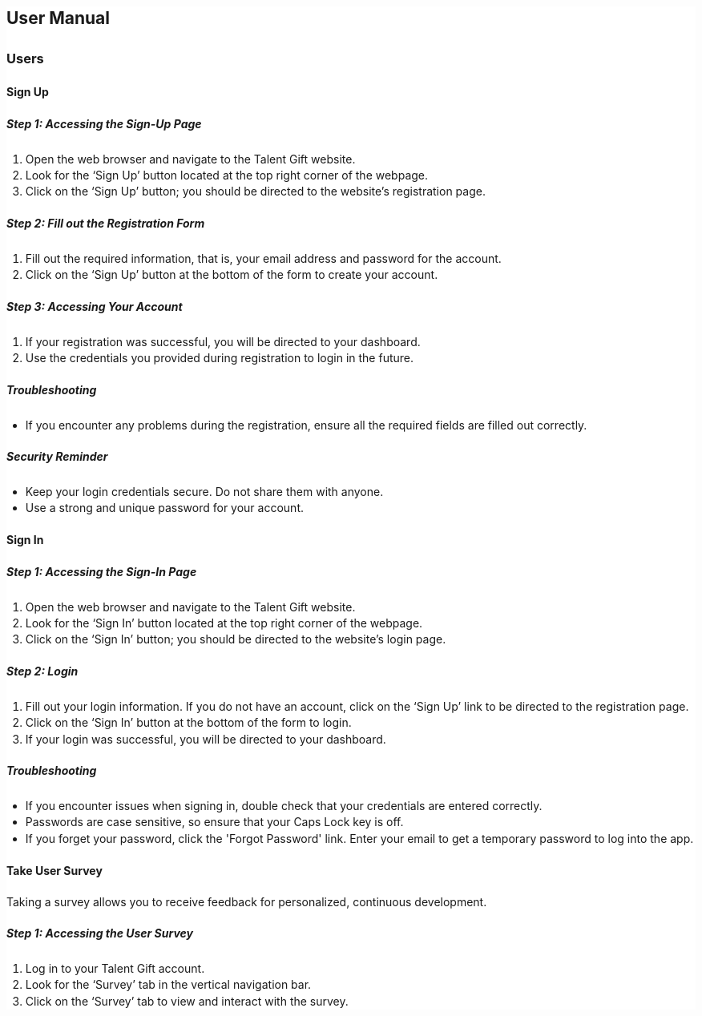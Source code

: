 ## User Manual
### Users
#### Sign Up
##### Step 1: Accessing the Sign-Up Page
1. Open the web browser and navigate to the Talent Gift website.
2. Look for the ‘Sign Up’ button located at the top right corner of the webpage.
3. Click on the ‘Sign Up’ button; you should be directed to the website’s registration page.

##### Step 2: Fill out the Registration Form
1. Fill out the required information, that is, your email address and password for the account.
2. Click on the ‘Sign Up’ button at the bottom of the form to create your account.

##### Step 3: Accessing Your Account
1. If your registration was successful, you will be directed to your dashboard.
2. Use the credentials you provided during registration to login in the future.

##### Troubleshooting
- If you encounter any problems during the registration, ensure all the required fields are filled out correctly.

##### Security Reminder
- Keep your login credentials secure. Do not share them with anyone.
- Use a strong and unique password for your account.

#### Sign In
##### Step 1: Accessing the Sign-In Page
1. Open the web browser and navigate to the Talent Gift website.
2. Look for the ‘Sign In’ button located at the top right corner of the webpage.
3. Click on the ‘Sign In’ button; you should be directed to the website’s login page.

##### Step 2: Login
1. Fill out your login information. If you do not have an account, click on the ‘Sign Up’ link to be directed to the registration page.
2. Click on the ‘Sign In’ button at the bottom of the form to login.
3. If your login was successful, you will be directed to your dashboard.

##### Troubleshooting
- If you encounter issues when signing in, double check that your credentials are entered correctly.
- Passwords are case sensitive, so ensure that your Caps Lock key is off.
- If you forget your password, click the 'Forgot Password' link. Enter your email to get a temporary password to log into the app.

#### Take User Survey
Taking a survey allows you to receive feedback for personalized, continuous development.

##### Step 1: Accessing the User Survey
1. Log in to your Talent Gift account.
2. Look for the ‘Survey’ tab in the vertical navigation bar. 
3. Click on the ‘Survey’ tab to view and interact with the survey.
